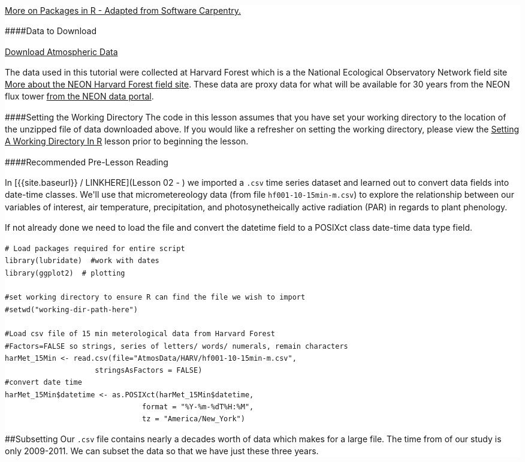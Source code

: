   <a href="http://neondataskills.org/R/Packages-In-R/" target="_blank">
More on Packages in R - Adapted from Software Carpentry.</a>

####Data to Download

<a href="http://files.figshare.com/2437700/AtmosData.zip" class="btn btn-success">
Download Atmospheric Data</a>

The data used in this tutorial were collected at Harvard Forest which is
a the National Ecological Observatory Network field site <a href="http://www.neoninc.org/science-design/field-sites/harvard-forest" target="_blank">
More about the NEON Harvard Forest field site</a>. These data are proxy data for what will be
available for 30 years from the NEON flux tower [from the NEON data portal](http://data.neoninc.org/ "NEON data").

####Setting the Working Directory
The code in this lesson assumes that you have set your working directory to the
location of the unzipped file of data downloaded above.  If you would like a
refresher on setting the working directory, please view the <a href="XXX" target="_blank">Setting A Working Directory In R</a> lesson prior to beginning the lesson.

####Recommended Pre-Lesson Reading


</div>

In [{{site.baseurl}} / LINKHERE](Lesson 02 - ) we imported a
`.csv` time series dataset and learned out to convert data fields into date-time
classes.  We'll use that micrometereology data (from file 
`hf001-10-15min-m.csv`) to explore the relationship between our variables of 
interest, air temperature, precipitation, and photosynetheically active 
radiation (PAR) in regards to plant phenology.  

If not already done we need to load the file and convert the datetime field to a
POSIXct class date-time data type field. 


    # Load packages required for entire script
    library(lubridate)  #work with dates
    library(ggplot2)  # plotting
    
    #set working directory to ensure R can find the file we wish to import
    #setwd("working-dir-path-here")
    
    #Load csv file of 15 min meterological data from Harvard Forest
    #Factors=FALSE so strings, series of letters/ words/ numerals, remain characters
    harMet_15Min <- read.csv(file="AtmosData/HARV/hf001-10-15min-m.csv",
                         stringsAsFactors = FALSE)
    #convert date time
    harMet_15Min$datetime <- as.POSIXct(harMet_15Min$datetime,
                                    format = "%Y-%m-%dT%H:%M",
                                    tz = "America/New_York")

##Subsetting
Our `.csv` file contains nearly a decades worth of data which makes for a large
file. The time from of our study is only 2009-2011. We can subset the data so 
that we have just these three years.
